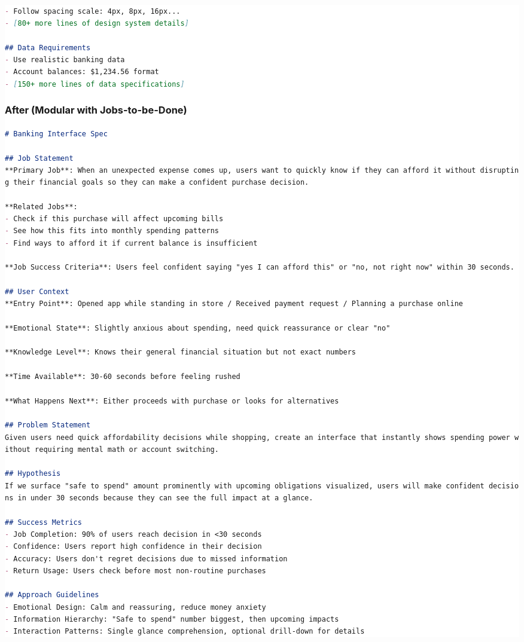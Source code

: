 ```markdown
- Follow spacing scale: 4px, 8px, 16px...
- [80+ more lines of design system details]

## Data Requirements
- Use realistic banking data
- Account balances: $1,234.56 format
- [150+ more lines of data specifications]
```

### After (Modular with Jobs-to-be-Done)
```markdown
# Banking Interface Spec

## Job Statement
**Primary Job**: When an unexpected expense comes up, users want to quickly know if they can afford it without disrupting their financial goals so they can make a confident purchase decision.

**Related Jobs**:
- Check if this purchase will affect upcoming bills
- See how this fits into monthly spending patterns
- Find ways to afford it if current balance is insufficient

**Job Success Criteria**: Users feel confident saying "yes I can afford this" or "no, not right now" within 30 seconds.

## User Context
**Entry Point**: Opened app while standing in store / Received payment request / Planning a purchase online

**Emotional State**: Slightly anxious about spending, need quick reassurance or clear "no"

**Knowledge Level**: Knows their general financial situation but not exact numbers

**Time Available**: 30-60 seconds before feeling rushed

**What Happens Next**: Either proceeds with purchase or looks for alternatives

## Problem Statement
Given users need quick affordability decisions while shopping, create an interface that instantly shows spending power without requiring mental math or account switching.

## Hypothesis
If we surface "safe to spend" amount prominently with upcoming obligations visualized, users will make confident decisions in under 30 seconds because they can see the full impact at a glance.

## Success Metrics
- Job Completion: 90% of users reach decision in <30 seconds
- Confidence: Users report high confidence in their decision
- Accuracy: Users don't regret decisions due to missed information
- Return Usage: Users check before most non-routine purchases

## Approach Guidelines
- Emotional Design: Calm and reassuring, reduce money anxiety
- Information Hierarchy: "Safe to spend" number biggest, then upcoming impacts
- Interaction Patterns: Single glance comprehension, optional drill-down for details
```
